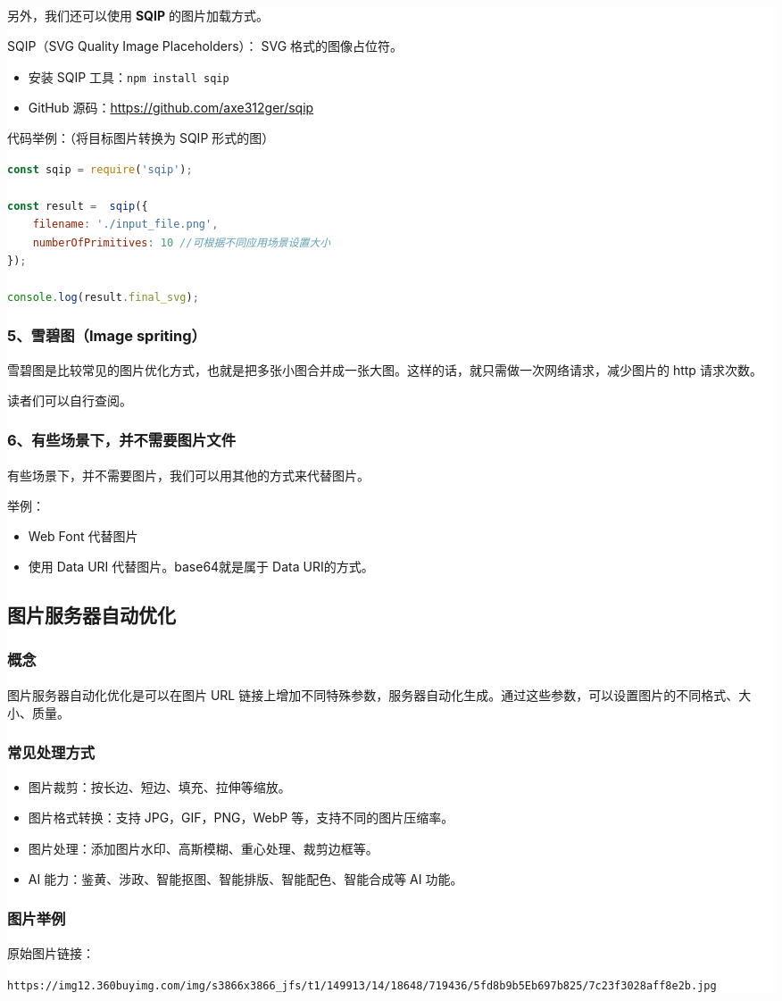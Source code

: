 另外，我们还可以使用 **SQIP** 的图片加载方式。

SQIP（SVG Quality Image Placeholders）： SVG 格式的图像占位符。

- 安装  SQIP 工具：`npm install sqip`

- GitHub 源码：<https://github.com/axe312ger/sqip>

代码举例：（将目标图片转换为 SQIP 形式的图）

```js
const sqip = require('sqip');

const result =  sqip({
    filename: './input_file.png',
    numberOfPrimitives: 10 //可根据不同应用场景设置大小
});

console.log(result.final_svg);
```

### 5、雪碧图（Image spriting）

雪碧图是比较常见的图片优化方式，也就是把多张小图合并成一张大图。这样的话，就只需做一次网络请求，减少图片的 http 请求次数。

读者们可以自行查阅。

### 6、有些场景下，并不需要图片文件

有些场景下，并不需要图片，我们可以用其他的方式来代替图片。

举例：

- Web Font 代替图片

- 使用 Data URI 代替图片。base64就是属于 Data URI的方式。

## 图片服务器自动优化

### 概念

图片服务器自动化优化是可以在图片 URL 链接上增加不同特殊参数，服务器自动化生成。通过这些参数，可以设置图片的不同格式、大小、质量。

### 常见处理方式

- 图片裁剪：按长边、短边、填充、拉伸等缩放。

- 图片格式转换：支持 JPG，GIF，PNG，WebP 等，支持不同的图片压缩率。

- 图片处理：添加图片水印、高斯模糊、重心处理、裁剪边框等。

- AI 能力：鉴黄、涉政、智能抠图、智能排版、智能配色、智能合成等 AI 功能。

### 图片举例

原始图片链接：

```
https://img12.360buyimg.com/img/s3866x3866_jfs/t1/149913/14/18648/719436/5fd8b9b5Eb697b825/7c23f3028aff8e2b.jpg
```
